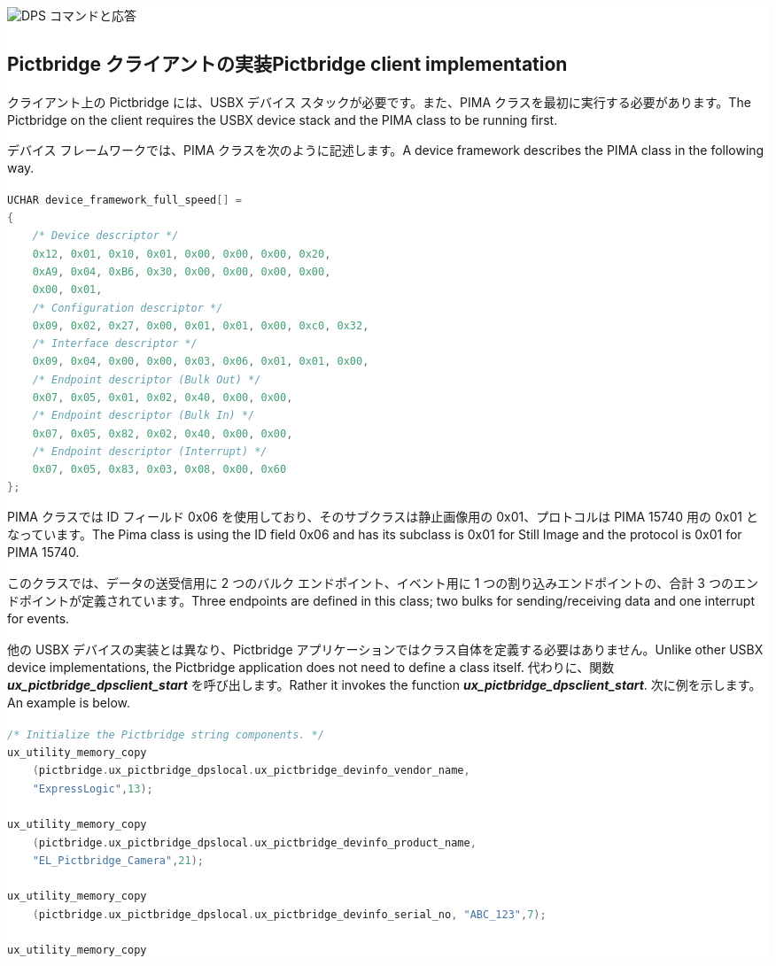 ![DPS コマンドと応答](./media/usbx-device-stack-supplemental/dps-client-server.png)

## <a name="pictbridge-client-implementation"></a><span data-ttu-id="c9962-115">Pictbridge クライアントの実装</span><span class="sxs-lookup"><span data-stu-id="c9962-115">Pictbridge client implementation</span></span>

<span data-ttu-id="c9962-116">クライアント上の Pictbridge には、USBX デバイス スタックが必要です。また、PIMA クラスを最初に実行する必要があります。</span><span class="sxs-lookup"><span data-stu-id="c9962-116">The Pictbridge on the client requires the USBX device stack and the PIMA class to be running first.</span></span>

<span data-ttu-id="c9962-117">デバイス フレームワークでは、PIMA クラスを次のように記述します。</span><span class="sxs-lookup"><span data-stu-id="c9962-117">A device framework describes the PIMA class in the following way.</span></span>

```C
UCHAR device_framework_full_speed[] =
{
    /* Device descriptor */
    0x12, 0x01, 0x10, 0x01, 0x00, 0x00, 0x00, 0x20,
    0xA9, 0x04, 0xB6, 0x30, 0x00, 0x00, 0x00, 0x00,
    0x00, 0x01,
    /* Configuration descriptor */
    0x09, 0x02, 0x27, 0x00, 0x01, 0x01, 0x00, 0xc0, 0x32,
    /* Interface descriptor */
    0x09, 0x04, 0x00, 0x00, 0x03, 0x06, 0x01, 0x01, 0x00,
    /* Endpoint descriptor (Bulk Out) */
    0x07, 0x05, 0x01, 0x02, 0x40, 0x00, 0x00,
    /* Endpoint descriptor (Bulk In) */
    0x07, 0x05, 0x82, 0x02, 0x40, 0x00, 0x00,
    /* Endpoint descriptor (Interrupt) */
    0x07, 0x05, 0x83, 0x03, 0x08, 0x00, 0x60
};
```

<span data-ttu-id="c9962-118">PIMA クラスでは ID フィールド 0x06 を使用しており、そのサブクラスは静止画像用の 0x01、プロトコルは PIMA 15740 用の 0x01 となっています。</span><span class="sxs-lookup"><span data-stu-id="c9962-118">The Pima class is using the ID field 0x06 and has its subclass is 0x01 for Still Image and the protocol is 0x01 for PIMA 15740.</span></span>

<span data-ttu-id="c9962-119">このクラスでは、データの送受信用に 2 つのバルク エンドポイント、イベント用に 1 つの割り込みエンドポイントの、合計 3 つのエンドポイントが定義されています。</span><span class="sxs-lookup"><span data-stu-id="c9962-119">Three endpoints are defined in this class; two bulks for sending/receiving data and one interrupt for events.</span></span>

<span data-ttu-id="c9962-120">他の USBX デバイスの実装とは異なり、Pictbridge アプリケーションではクラス自体を定義する必要はありません。</span><span class="sxs-lookup"><span data-stu-id="c9962-120">Unlike other USBX device implementations, the Pictbridge application does not need to define a class itself.</span></span> <span data-ttu-id="c9962-121">代わりに、関数 ***ux_pictbridge_dpsclient_start*** を呼び出します。</span><span class="sxs-lookup"><span data-stu-id="c9962-121">Rather it invokes the function ***ux_pictbridge_dpsclient_start***.</span></span> <span data-ttu-id="c9962-122">次に例を示します。</span><span class="sxs-lookup"><span data-stu-id="c9962-122">An example is below.</span></span>

```C
/* Initialize the Pictbridge string components. */
ux_utility_memory_copy
    (pictbridge.ux_pictbridge_dpslocal.ux_pictbridge_devinfo_vendor_name,
    "ExpressLogic",13);

ux_utility_memory_copy
    (pictbridge.ux_pictbridge_dpslocal.ux_pictbridge_devinfo_product_name,
    "EL_Pictbridge_Camera",21);

ux_utility_memory_copy
    (pictbridge.ux_pictbridge_dpslocal.ux_pictbridge_devinfo_serial_no, "ABC_123",7);

ux_utility_memory_copy
```